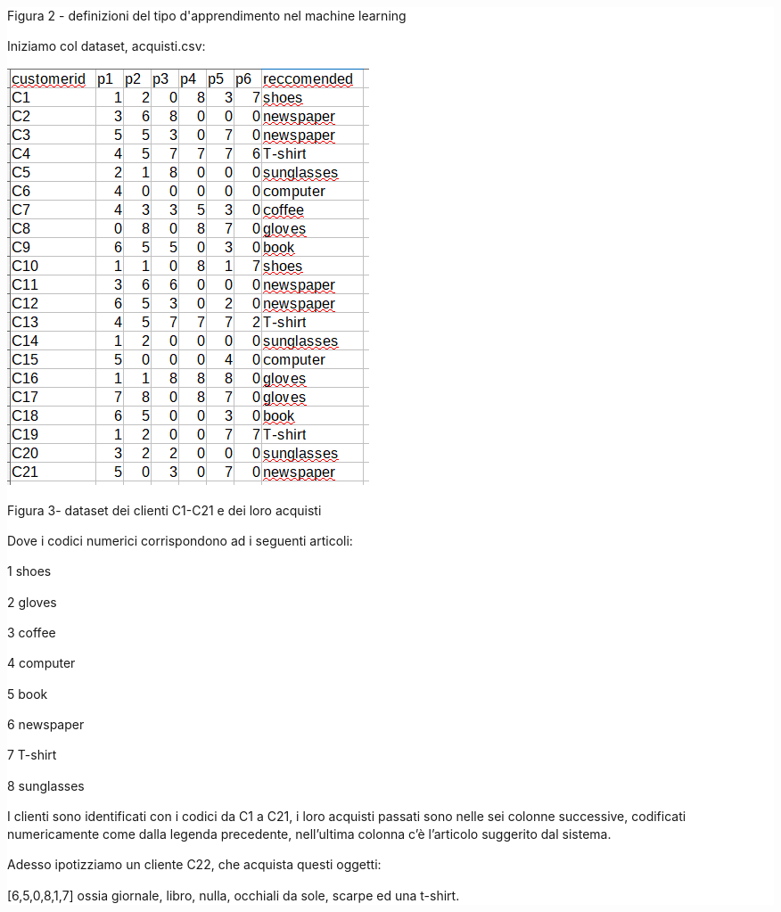 Figura 2 - definizioni del tipo d'apprendimento nel machine learning
 

Iniziamo col dataset, acquisti.csv:


![dataset](https://github.com/nannib/AI/blob/master/recommendation/images/Immagine3.png)

Figura 3- dataset dei clienti C1-C21 e dei loro acquisti

Dove i codici numerici corrispondono ad i seguenti articoli:

 1   shoes

 2   gloves

 3   coffee

 4   computer

 5   book

 6   newspaper

 7   T-shirt

 8   sunglasses

I clienti sono identificati con i codici da C1 a C21, i loro acquisti passati sono nelle sei colonne successive, codificati numericamente come dalla legenda precedente, nell’ultima colonna c’è l’articolo suggerito dal sistema.

Adesso ipotizziamo un cliente C22, che acquista questi oggetti:

[6,5,0,8,1,7] ossia giornale, libro, nulla, occhiali da sole, scarpe ed una t-shirt.
